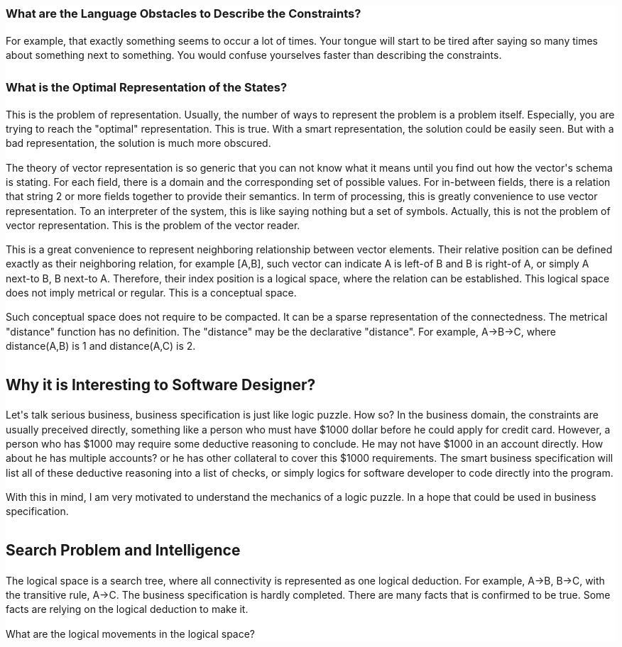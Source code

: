 ### What are the Language Obstacles to Describe the Constraints?
For example, that exactly something
seems to occur a lot of times. Your tongue will start to be tired after saying so many times about
something next to something. You would confuse yourselves faster than describing the constraints.

### What is the Optimal Representation of the States?
This is the problem of
representation. Usually, the number of ways to represent the problem is a problem itself.
Especially, you are trying to reach the "optimal" representation. This is true. With a smart
representation, the solution could be easily seen. But with a bad representation, the solution
is much more obscured.

The theory of vector representation is so generic that you can not know what it means until
you find out how the vector's schema is stating. For each field, there is a domain and the
corresponding set of possible values. For in-between fields, there is a relation that string
2 or more fields together to provide their semantics. In term of processing, this is greatly
convenience to use vector representation. To an interpreter of the system, this is like saying
nothing but a set of symbols. Actually, this is not the problem of vector representation.
This is the problem of the vector reader.

This is a great convenience to represent neighboring relationship between vector elements.
Their relative position can be defined exactly as their neighboring relation, for example
[A,B], such vector can indicate A is left-of B and B is right-of A, or simply A next-to B,
B next-to A. Therefore, their index position is a logical space, where the relation can be
established. This logical space does not imply metrical or regular. This is a conceptual space.

Such conceptual space does not require to be compacted. It can be a sparse representation of
the connectedness. The metrical "distance" function has no definition. The "distance" may be
the declarative "distance". For example, A->B->C, where distance(A,B) is 1 and distance(A,C) is 2.

## Why it is Interesting to Software Designer?
Let's talk serious business, business specification is just like logic puzzle. How so?
In the business domain, the constraints are usually preceived directly, something like a person
who must have $1000 dollar before he could apply for credit card. However, a person who has
$1000 may require some deductive reasoning to conclude. He may not have $1000 in an account directly.
How about he has multiple accounts? or he has other collateral to cover this $1000 requirements.
The smart business specification will list all of these deductive reasoning into a list of checks,
or simply logics for software developer to code directly into the program.

With this in mind, I am very motivated to understand the mechanics of a logic puzzle.
In a hope that could be used in business specification.

## Search Problem and Intelligence
The logical space is a search tree, where all connectivity is represented as one logical deduction.
For example, A->B, B->C, with the transitive rule, A->C.
The business specification is hardly completed. There are many facts that is confirmed to be true.
Some facts are relying on the logical deduction to make it.

What are the logical movements in the logical space?
